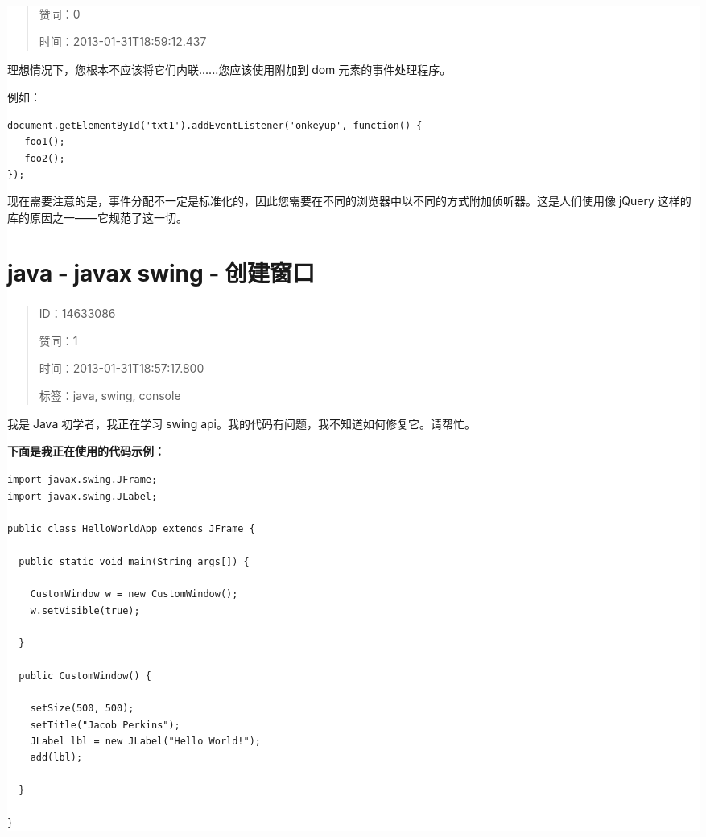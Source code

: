> 赞同：0
> 
> 时间：2013-01-31T18:59:12.437

理想情况下，您根本不应该将它们内联......您应该使用附加到 dom 元素的事件处理程序。

例如：

```
document.getElementById('txt1').addEventListener('onkeyup', function() {
   foo1();
   foo2();
}); 
```

现在需要注意的是，事件分配不一定是标准化的，因此您需要在不同的浏览器中以不同的方式附加侦听器。这是人们使用像 jQuery 这样的库的原因之一——它规范了这一切。

# java - javax swing - 创建窗口

> ID：14633086
> 
> 赞同：1
> 
> 时间：2013-01-31T18:57:17.800
> 
> 标签：java, swing, console

我是 Java 初学者，我正在学习 swing api。我的代码有问题，我不知道如何修复它。请帮忙。

**下面是我正在使用的代码示例：**

```
import javax.swing.JFrame;
import javax.swing.JLabel;

public class HelloWorldApp extends JFrame {

  public static void main(String args[]) {

    CustomWindow w = new CustomWindow();
    w.setVisible(true);

  }

  public CustomWindow() {

    setSize(500, 500);
    setTitle("Jacob Perkins");
    JLabel lbl = new JLabel("Hello World!");
    add(lbl);

  }

} 
```
